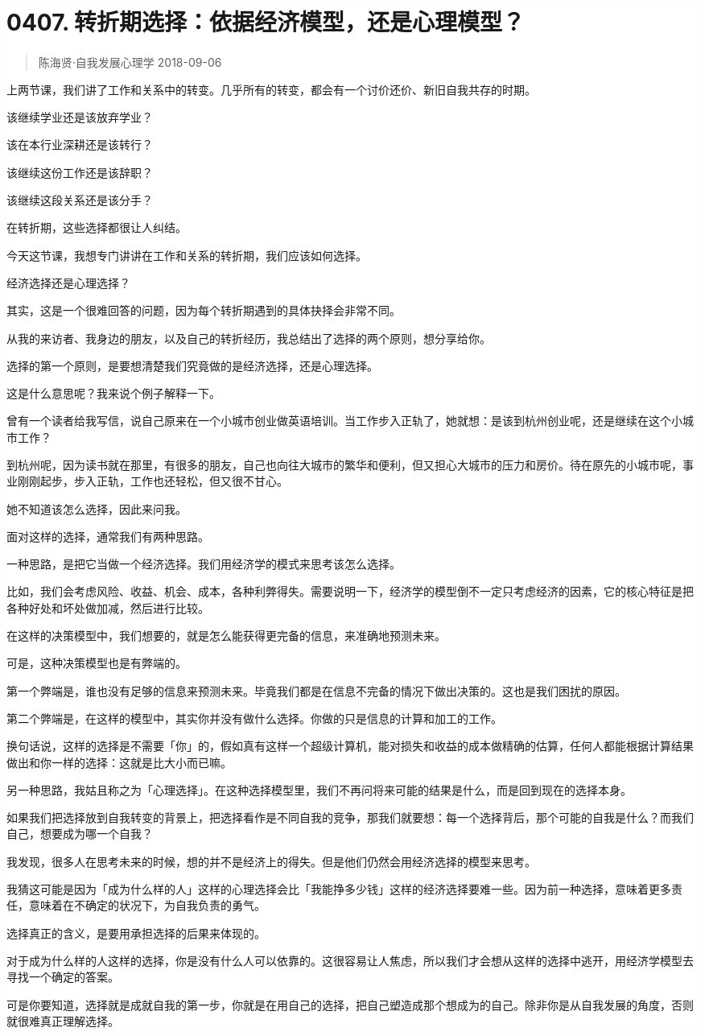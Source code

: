 # 0407. 转折期选择：依据经济模型，还是心理模型？
> 陈海贤·自我发展心理学
2018-09-06

上两节课，我们讲了工作和关系中的转变。几乎所有的转变，都会有一个讨价还价、新旧自我共存的时期。

该继续学业还是该放弃学业？

该在本行业深耕还是该转行？

该继续这份工作还是该辞职？

该继续这段关系还是该分手？

在转折期，这些选择都很让人纠结。

今天这节课，我想专门讲讲在工作和关系的转折期，我们应该如何选择。

经济选择还是心理选择？

其实，这是一个很难回答的问题，因为每个转折期遇到的具体抉择会非常不同。

从我的来访者、我身边的朋友，以及自己的转折经历，我总结出了选择的两个原则，想分享给你。

选择的第一个原则，是要想清楚我们究竟做的是经济选择，还是心理选择。

这是什么意思呢？我来说个例子解释一下。

曾有一个读者给我写信，说自己原来在一个小城市创业做英语培训。当工作步入正轨了，她就想：是该到杭州创业呢，还是继续在这个小城市工作？

到杭州呢，因为读书就在那里，有很多的朋友，自己也向往大城市的繁华和便利，但又担心大城市的压力和房价。待在原先的小城市呢，事业刚刚起步，步入正轨，工作也还轻松，但又很不甘心。

她不知道该怎么选择，因此来问我。

面对这样的选择，通常我们有两种思路。

一种思路，是把它当做一个经济选择。我们用经济学的模式来思考该怎么选择。

比如，我们会考虑风险、收益、机会、成本，各种利弊得失。需要说明一下，经济学的模型倒不一定只考虑经济的因素，它的核心特征是把各种好处和坏处做加减，然后进行比较。

在这样的决策模型中，我们想要的，就是怎么能获得更完备的信息，来准确地预测未来。

可是，这种决策模型也是有弊端的。

第一个弊端是，谁也没有足够的信息来预测未来。毕竟我们都是在信息不完备的情况下做出决策的。这也是我们困扰的原因。

第二个弊端是，在这样的模型中，其实你并没有做什么选择。你做的只是信息的计算和加工的工作。

换句话说，这样的选择是不需要「你」的，假如真有这样一个超级计算机，能对损失和收益的成本做精确的估算，任何人都能根据计算结果做出和你一样的选择：这就是比大小而已嘛。

另一种思路，我姑且称之为「心理选择」。在这种选择模型里，我们不再问将来可能的结果是什么，而是回到现在的选择本身。

如果我们把选择放到自我转变的背景上，把选择看作是不同自我的竞争，那我们就要想：每一个选择背后，那个可能的自我是什么？而我们自己，想要成为哪一个自我？

我发现，很多人在思考未来的时候，想的并不是经济上的得失。但是他们仍然会用经济选择的模型来思考。

我猜这可能是因为「成为什么样的人」这样的心理选择会比「我能挣多少钱」这样的经济选择要难一些。因为前一种选择，意味着更多责任，意味着在不确定的状况下，为自我负责的勇气。

选择真正的含义，是要用承担选择的后果来体现的。

对于成为什么样的人这样的选择，你是没有什么人可以依靠的。这很容易让人焦虑，所以我们才会想从这样的选择中逃开，用经济学模型去寻找一个确定的答案。

可是你要知道，选择就是成就自我的第一步，你就是在用自己的选择，把自己塑造成那个想成为的自己。除非你是从自我发展的角度，否则就很难真正理解选择。
